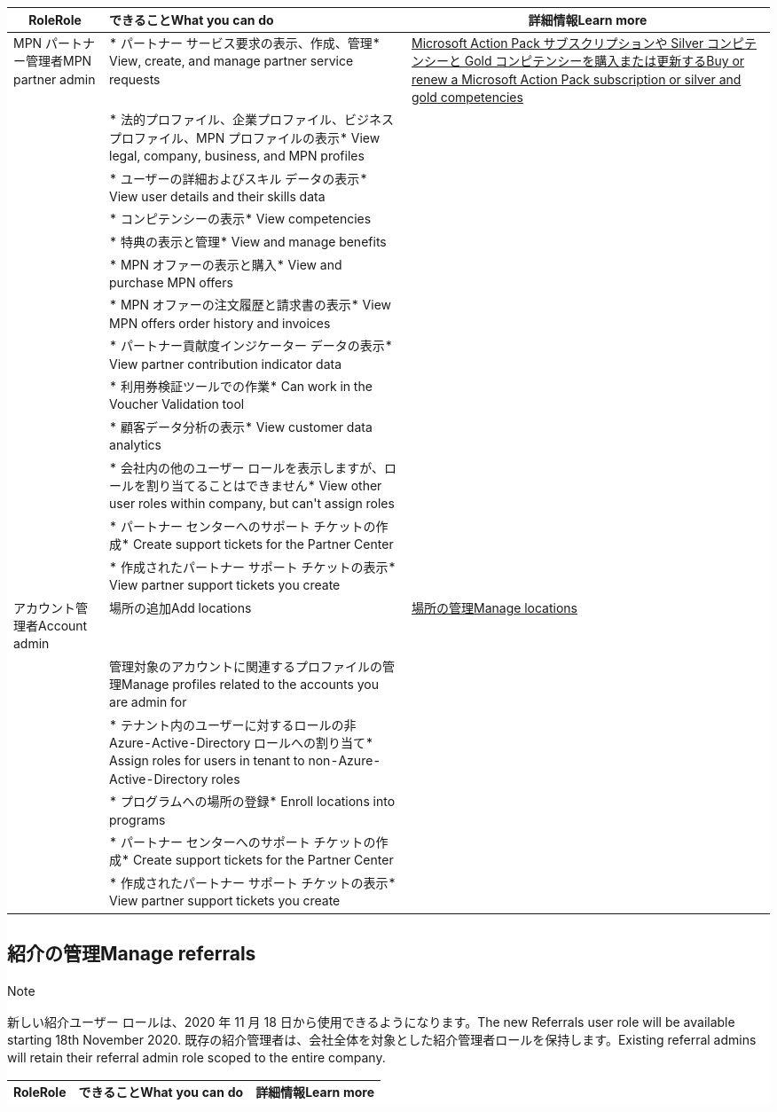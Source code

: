 |<span data-ttu-id="d3f1f-199">**Role**</span><span class="sxs-lookup"><span data-stu-id="d3f1f-199">**Role**</span></span> | <span data-ttu-id="d3f1f-200">**できること**</span><span class="sxs-lookup"><span data-stu-id="d3f1f-200">**What you can do**</span></span>|<span data-ttu-id="d3f1f-201">**詳細情報**</span><span class="sxs-lookup"><span data-stu-id="d3f1f-201">**Learn more**</span></span>|
|----------------------------|:----------------------------|-----|
|<span data-ttu-id="d3f1f-202">MPN パートナー管理者</span><span class="sxs-lookup"><span data-stu-id="d3f1f-202">MPN partner admin</span></span>|<span data-ttu-id="d3f1f-203">\*    パートナー サービス要求の表示、作成、管理</span><span class="sxs-lookup"><span data-stu-id="d3f1f-203">\*    View, create, and manage partner service requests</span></span>|[<span data-ttu-id="d3f1f-204">Microsoft Action Pack サブスクリプションや Silver コンピテンシーと Gold コンピテンシーを購入または更新する</span><span class="sxs-lookup"><span data-stu-id="d3f1f-204">Buy or renew a Microsoft Action Pack subscription or silver and gold competencies</span></span>](mpn-get-action-pack.md)
||<span data-ttu-id="d3f1f-205">\*    法的プロファイル、企業プロファイル、ビジネス プロファイル、MPN プロファイルの表示</span><span class="sxs-lookup"><span data-stu-id="d3f1f-205">\*    View legal, company, business, and MPN profiles</span></span>
||<span data-ttu-id="d3f1f-206">\*    ユーザーの詳細およびスキル データの表示</span><span class="sxs-lookup"><span data-stu-id="d3f1f-206">\*    View user details and their skills data</span></span>
||<span data-ttu-id="d3f1f-207">\*    コンピテンシーの表示</span><span class="sxs-lookup"><span data-stu-id="d3f1f-207">\*    View competencies</span></span>
||<span data-ttu-id="d3f1f-208">\*    特典の表示と管理</span><span class="sxs-lookup"><span data-stu-id="d3f1f-208">\*    View and manage benefits</span></span>
||<span data-ttu-id="d3f1f-209">\*    MPN オファーの表示と購入</span><span class="sxs-lookup"><span data-stu-id="d3f1f-209">\*    View and purchase MPN offers</span></span>
||<span data-ttu-id="d3f1f-210">\*    MPN オファーの注文履歴と請求書の表示</span><span class="sxs-lookup"><span data-stu-id="d3f1f-210">\*    View MPN offers order history and invoices</span></span>
||<span data-ttu-id="d3f1f-211">\*    パートナー貢献度インジケーター データの表示</span><span class="sxs-lookup"><span data-stu-id="d3f1f-211">\*    View partner contribution indicator data</span></span>
||<span data-ttu-id="d3f1f-212">\*    利用券検証ツールでの作業</span><span class="sxs-lookup"><span data-stu-id="d3f1f-212">\*    Can work in the Voucher Validation tool</span></span>|
||<span data-ttu-id="d3f1f-213">\*    顧客データ分析の表示</span><span class="sxs-lookup"><span data-stu-id="d3f1f-213">\*    View customer data analytics</span></span>
||<span data-ttu-id="d3f1f-214">\*    会社内の他のユーザー ロールを表示しますが、ロールを割り当てることはできません</span><span class="sxs-lookup"><span data-stu-id="d3f1f-214">\*    View other user roles within company, but can't assign roles</span></span>
||<span data-ttu-id="d3f1f-215">\*    パートナー センターへのサポート チケットの作成</span><span class="sxs-lookup"><span data-stu-id="d3f1f-215">\*    Create support tickets for the Partner Center</span></span>
||<span data-ttu-id="d3f1f-216">\*    作成されたパートナー サポート チケットの表示</span><span class="sxs-lookup"><span data-stu-id="d3f1f-216">\*    View partner support tickets you create</span></span>
|<span data-ttu-id="d3f1f-217">アカウント管理者</span><span class="sxs-lookup"><span data-stu-id="d3f1f-217">Account admin</span></span>| <span data-ttu-id="d3f1f-218">場所の追加</span><span class="sxs-lookup"><span data-stu-id="d3f1f-218">Add locations</span></span>|[<span data-ttu-id="d3f1f-219">場所の管理</span><span class="sxs-lookup"><span data-stu-id="d3f1f-219">Manage locations</span></span>](manage-locations.md)
|| <span data-ttu-id="d3f1f-220">管理対象のアカウントに関連するプロファイルの管理</span><span class="sxs-lookup"><span data-stu-id="d3f1f-220">Manage profiles related to the accounts you are admin for</span></span> 
||<span data-ttu-id="d3f1f-221">\*    テナント内のユーザーに対するロールの非 Azure-Active-Directory ロールへの割り当て</span><span class="sxs-lookup"><span data-stu-id="d3f1f-221">\*    Assign roles for users in tenant to non-Azure-Active-Directory roles</span></span> 
||<span data-ttu-id="d3f1f-222">\*    プログラムへの場所の登録</span><span class="sxs-lookup"><span data-stu-id="d3f1f-222">\*    Enroll locations into programs</span></span>
||<span data-ttu-id="d3f1f-223">\*    パートナー センターへのサポート チケットの作成</span><span class="sxs-lookup"><span data-stu-id="d3f1f-223">\*    Create support tickets for the Partner Center</span></span>
||<span data-ttu-id="d3f1f-224">\*    作成されたパートナー サポート チケットの表示</span><span class="sxs-lookup"><span data-stu-id="d3f1f-224">\*    View partner support tickets you create</span></span>

## <a name="manage-referrals"></a><span data-ttu-id="d3f1f-225">紹介の管理</span><span class="sxs-lookup"><span data-stu-id="d3f1f-225">Manage referrals</span></span>

> [!Note]
><span data-ttu-id="d3f1f-226">新しい紹介ユーザー ロールは、2020 年 11 月 18 日から使用できるようになります。</span><span class="sxs-lookup"><span data-stu-id="d3f1f-226">The new Referrals user role will be available starting 18th November 2020.</span></span> <span data-ttu-id="d3f1f-227">既存の紹介管理者は、会社全体を対象とした紹介管理者ロールを保持します。</span><span class="sxs-lookup"><span data-stu-id="d3f1f-227">Existing referral admins will retain their referral admin role scoped to the entire company.</span></span>

|<span data-ttu-id="d3f1f-228">**Role**</span><span class="sxs-lookup"><span data-stu-id="d3f1f-228">**Role**</span></span> | <span data-ttu-id="d3f1f-229">**できること**</span><span class="sxs-lookup"><span data-stu-id="d3f1f-229">**What you can do**</span></span>|<span data-ttu-id="d3f1f-230">**詳細情報**</span><span class="sxs-lookup"><span data-stu-id="d3f1f-230">**Learn more**</span></span>
|------------------------------|:-------------------------|---|
